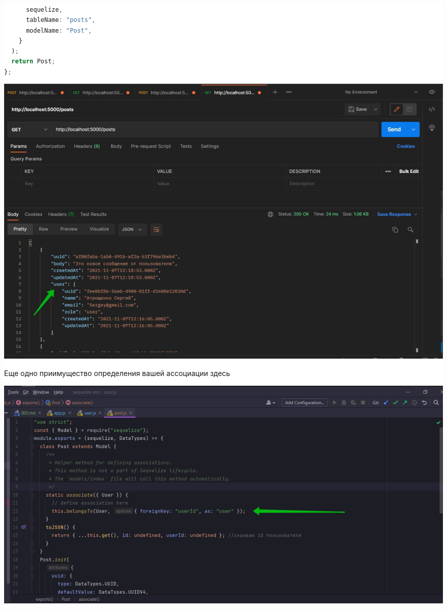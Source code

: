 ```js
      sequelize,
      tableName: "posts",
      modelName: "Post",
    }
  );
  return Post;
};

```

![](img/018.jpg)

Еще одно приимущество определения вашей ассоциации здесь

![](img/019.jpg)

